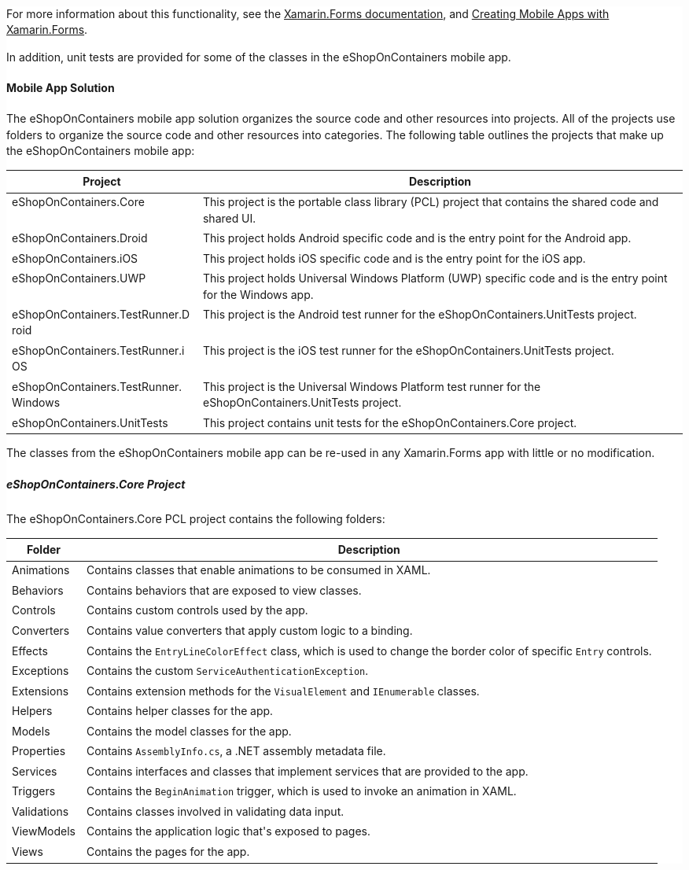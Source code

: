 For more information about this functionality, see the [Xamarin.Forms documentation](~/xamarin-forms/index.yml), and [Creating Mobile Apps with Xamarin.Forms](https://aka.ms/xamebook).

In addition, unit tests are provided for some of the classes in the eShopOnContainers mobile app.

#### Mobile App Solution

The eShopOnContainers mobile app solution organizes the source code and other resources into projects. All of the projects use folders to organize the source code and other resources into categories. The following table outlines the projects that make up the eShopOnContainers mobile app:

|Project|Description|
|--- |--- |
|eShopOnContainers.Core|This project is the portable class library (PCL) project that contains the shared code and shared UI.|
|eShopOnContainers.Droid|This project holds Android specific code and is the entry point for the Android app.|
|eShopOnContainers.iOS|This project holds iOS specific code and is the entry point for the iOS app.|
|eShopOnContainers.UWP|This project holds Universal Windows Platform (UWP) specific code and is the entry point for the Windows app.|
|eShopOnContainers.TestRunner.Droid|This project is the Android test runner for the eShopOnContainers.UnitTests project.|
|eShopOnContainers.TestRunner.iOS|This project is the iOS test runner for the eShopOnContainers.UnitTests project.|
|eShopOnContainers.TestRunner.Windows|This project is the Universal Windows Platform test runner for the eShopOnContainers.UnitTests project.|
|eShopOnContainers.UnitTests|This project contains unit tests for the eShopOnContainers.Core project.|

The classes from the eShopOnContainers mobile app can be re-used in any Xamarin.Forms app with little or no modification.

##### eShopOnContainers.Core Project

The eShopOnContainers.Core PCL project contains the following folders:

|Folder|Description|
|--- |--- |
|Animations|Contains classes that enable animations to be consumed in XAML.|
|Behaviors|Contains behaviors that are exposed to view classes.|
|Controls|Contains custom controls used by the app.|
|Converters|Contains value converters that apply custom logic to a binding.|
|Effects|Contains the `EntryLineColorEffect` class, which is used to change the border color of specific `Entry` controls.|
|Exceptions|Contains the custom `ServiceAuthenticationException`.|
|Extensions|Contains extension methods for the `VisualElement` and `IEnumerable` classes.|
|Helpers|Contains helper classes for the app.|
|Models|Contains the model classes for the app.|
|Properties|Contains `AssemblyInfo.cs`, a .NET assembly metadata file.|
|Services|Contains interfaces and classes that implement services that are provided to the app.|
|Triggers|Contains the `BeginAnimation` trigger, which is used to invoke an animation in XAML.|
|Validations|Contains classes involved in validating data input.|
|ViewModels|Contains the application logic that's exposed to pages.|
|Views|Contains the pages for the app.|
